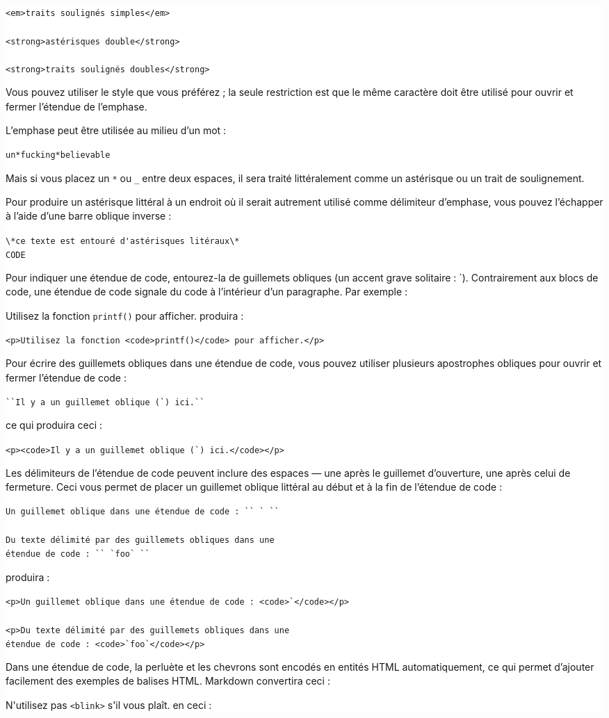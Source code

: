     <em>traits soulignés simples</em>

    <strong>astérisques double</strong>

    <strong>traits soulignés doubles</strong>
    
Vous pouvez utiliser le style que vous préférez ; la seule restriction est que le même caractère doit être utilisé pour ouvrir et fermer l’étendue de l’emphase.

L’emphase peut être utilisée au milieu d’un mot :

    un*fucking*believable
    
Mais si vous placez un `*` ou `_` entre deux espaces, il sera traité littéralement comme un astérisque ou un trait de soulignement.

Pour produire un astérisque littéral à un endroit où il serait autrement utilisé comme délimiteur d’emphase, vous pouvez l’échapper à l’aide d’une barre oblique inverse :

    \*ce texte est entouré d'astérisques litéraux\*
    CODE

Pour indiquer une étendue de code, entourez-la de guillemets obliques (un accent grave solitaire : `). Contrairement aux blocs de code, une étendue de code signale du code à l’intérieur d’un paragraphe. Par exemple :

Utilisez la fonction `printf()` pour afficher.
produira :

    <p>Utilisez la fonction <code>printf()</code> pour afficher.</p>

Pour écrire des guillemets obliques dans une étendue de code, vous pouvez utiliser plusieurs apostrophes obliques pour ouvrir et fermer
l’étendue de code :

    ``Il y a un guillemet oblique (`) ici.``

ce qui produira ceci :

    <p><code>Il y a un guillemet oblique (`) ici.</code></p>
    
Les délimiteurs de l’étendue de code peuvent inclure des espaces — une après le guillemet d’ouverture, une après celui de fermeture. Ceci vous permet de placer un guillemet oblique littéral au début et à la fin de l’étendue de code :

    Un guillemet oblique dans une étendue de code : `` ` ``

    Du texte délimité par des guillemets obliques dans une 
    étendue de code : `` `foo` ``
    
produira :

    <p>Un guillemet oblique dans une étendue de code : <code>`</code></p>

    <p>Du texte délimité par des guillemets obliques dans une 
    étendue de code : <code>`foo`</code></p>
    
Dans une étendue de code, la perluète et les chevrons sont encodés en entités HTML automatiquement, ce qui permet d’ajouter facilement des exemples de balises HTML. Markdown convertira ceci :

N'utilisez pas `<blink>` s'il vous plaît.
en ceci :
